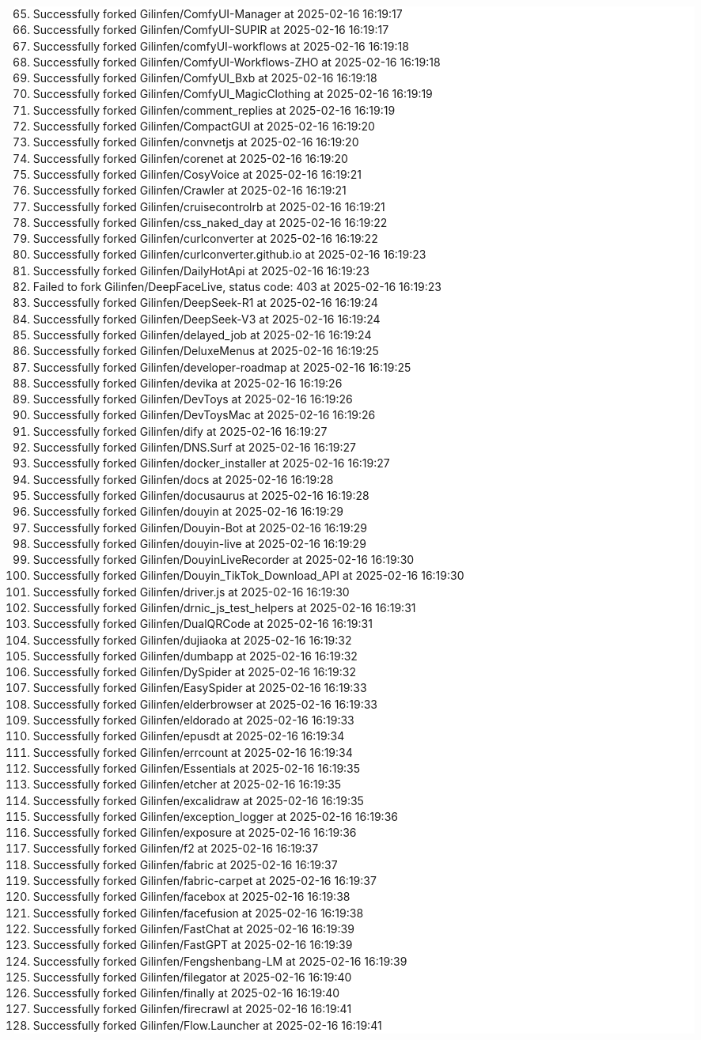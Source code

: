 65. Successfully forked Gilinfen/ComfyUI-Manager at 2025-02-16 16:19:17
66. Successfully forked Gilinfen/ComfyUI-SUPIR at 2025-02-16 16:19:17
67. Successfully forked Gilinfen/comfyUI-workflows at 2025-02-16 16:19:18
68. Successfully forked Gilinfen/ComfyUI-Workflows-ZHO at 2025-02-16 16:19:18
69. Successfully forked Gilinfen/ComfyUI_Bxb at 2025-02-16 16:19:18
70. Successfully forked Gilinfen/ComfyUI_MagicClothing at 2025-02-16 16:19:19
71. Successfully forked Gilinfen/comment_replies at 2025-02-16 16:19:19
72. Successfully forked Gilinfen/CompactGUI at 2025-02-16 16:19:20
73. Successfully forked Gilinfen/convnetjs at 2025-02-16 16:19:20
74. Successfully forked Gilinfen/corenet at 2025-02-16 16:19:20
75. Successfully forked Gilinfen/CosyVoice at 2025-02-16 16:19:21
76. Successfully forked Gilinfen/Crawler at 2025-02-16 16:19:21
77. Successfully forked Gilinfen/cruisecontrolrb at 2025-02-16 16:19:21
78. Successfully forked Gilinfen/css_naked_day at 2025-02-16 16:19:22
79. Successfully forked Gilinfen/curlconverter at 2025-02-16 16:19:22
80. Successfully forked Gilinfen/curlconverter.github.io at 2025-02-16 16:19:23
81. Successfully forked Gilinfen/DailyHotApi at 2025-02-16 16:19:23
82. Failed to fork Gilinfen/DeepFaceLive, status code: 403 at 2025-02-16 16:19:23
83. Successfully forked Gilinfen/DeepSeek-R1 at 2025-02-16 16:19:24
84. Successfully forked Gilinfen/DeepSeek-V3 at 2025-02-16 16:19:24
85. Successfully forked Gilinfen/delayed_job at 2025-02-16 16:19:24
86. Successfully forked Gilinfen/DeluxeMenus at 2025-02-16 16:19:25
87. Successfully forked Gilinfen/developer-roadmap at 2025-02-16 16:19:25
88. Successfully forked Gilinfen/devika at 2025-02-16 16:19:26
89. Successfully forked Gilinfen/DevToys at 2025-02-16 16:19:26
90. Successfully forked Gilinfen/DevToysMac at 2025-02-16 16:19:26
91. Successfully forked Gilinfen/dify at 2025-02-16 16:19:27
92. Successfully forked Gilinfen/DNS.Surf at 2025-02-16 16:19:27
93. Successfully forked Gilinfen/docker_installer at 2025-02-16 16:19:27
94. Successfully forked Gilinfen/docs at 2025-02-16 16:19:28
95. Successfully forked Gilinfen/docusaurus at 2025-02-16 16:19:28
96. Successfully forked Gilinfen/douyin at 2025-02-16 16:19:29
97. Successfully forked Gilinfen/Douyin-Bot at 2025-02-16 16:19:29
98. Successfully forked Gilinfen/douyin-live at 2025-02-16 16:19:29
99. Successfully forked Gilinfen/DouyinLiveRecorder at 2025-02-16 16:19:30
100. Successfully forked Gilinfen/Douyin_TikTok_Download_API at 2025-02-16 16:19:30
101. Successfully forked Gilinfen/driver.js at 2025-02-16 16:19:30
102. Successfully forked Gilinfen/drnic_js_test_helpers at 2025-02-16 16:19:31
103. Successfully forked Gilinfen/DualQRCode at 2025-02-16 16:19:31
104. Successfully forked Gilinfen/dujiaoka at 2025-02-16 16:19:32
105. Successfully forked Gilinfen/dumbapp at 2025-02-16 16:19:32
106. Successfully forked Gilinfen/DySpider at 2025-02-16 16:19:32
107. Successfully forked Gilinfen/EasySpider at 2025-02-16 16:19:33
108. Successfully forked Gilinfen/elderbrowser at 2025-02-16 16:19:33
109. Successfully forked Gilinfen/eldorado at 2025-02-16 16:19:33
110. Successfully forked Gilinfen/epusdt at 2025-02-16 16:19:34
111. Successfully forked Gilinfen/errcount at 2025-02-16 16:19:34
112. Successfully forked Gilinfen/Essentials at 2025-02-16 16:19:35
113. Successfully forked Gilinfen/etcher at 2025-02-16 16:19:35
114. Successfully forked Gilinfen/excalidraw at 2025-02-16 16:19:35
115. Successfully forked Gilinfen/exception_logger at 2025-02-16 16:19:36
116. Successfully forked Gilinfen/exposure at 2025-02-16 16:19:36
117. Successfully forked Gilinfen/f2 at 2025-02-16 16:19:37
118. Successfully forked Gilinfen/fabric at 2025-02-16 16:19:37
119. Successfully forked Gilinfen/fabric-carpet at 2025-02-16 16:19:37
120. Successfully forked Gilinfen/facebox at 2025-02-16 16:19:38
121. Successfully forked Gilinfen/facefusion at 2025-02-16 16:19:38
122. Successfully forked Gilinfen/FastChat at 2025-02-16 16:19:39
123. Successfully forked Gilinfen/FastGPT at 2025-02-16 16:19:39
124. Successfully forked Gilinfen/Fengshenbang-LM at 2025-02-16 16:19:39
125. Successfully forked Gilinfen/filegator at 2025-02-16 16:19:40
126. Successfully forked Gilinfen/finally at 2025-02-16 16:19:40
127. Successfully forked Gilinfen/firecrawl at 2025-02-16 16:19:41
128. Successfully forked Gilinfen/Flow.Launcher at 2025-02-16 16:19:41